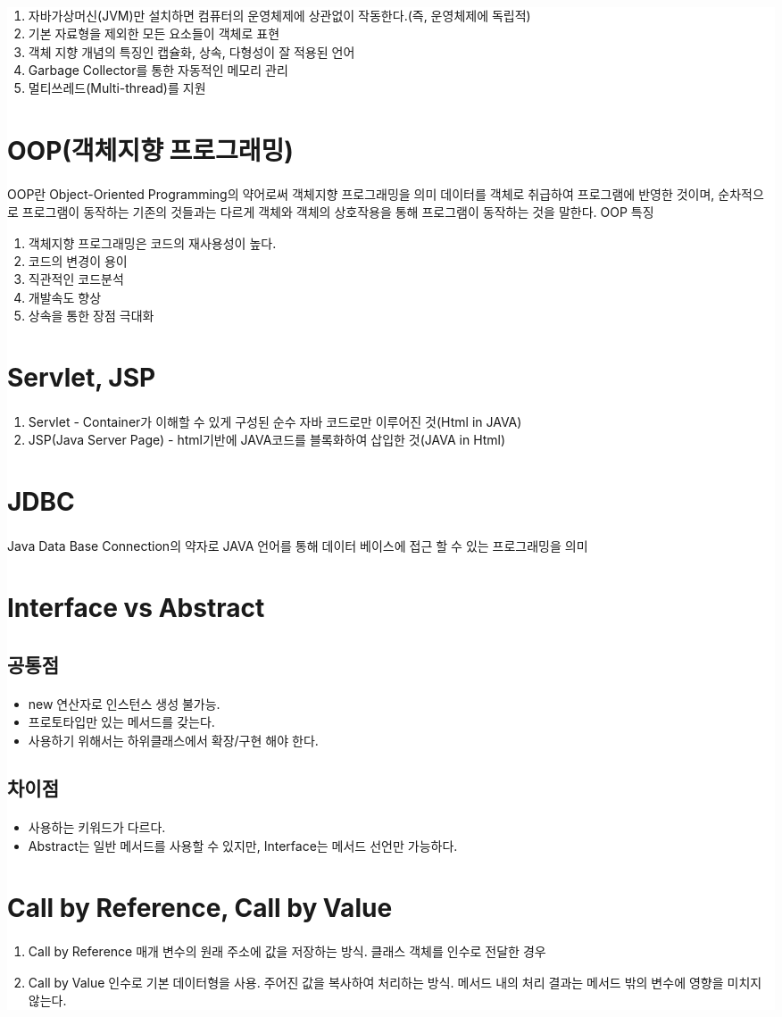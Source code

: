 1. 자바가상머신(JVM)만 설치하면 컴퓨터의 운영체제에 상관없이 작동한다.(즉, 운영체제에 독립적)
2. 기본 자료형을 제외한 모든 요소들이 객체로 표현
3. 객체 지향 개념의 특징인 캡슐화, 상속, 다형성이 잘 적용된 언어
4. Garbage Collector를 통한 자동적인 메모리 관리
5. 멀티쓰레드(Multi-thread)를 지원

# OOP(객체지향 프로그래밍)

OOP란 Object-Oriented Programming의 약어로써 객체지향 프로그래밍을 의미
데이터를 객체로 취급하여 프로그램에 반영한 것이며, 순차적으로 프로그램이 동작하는 기존의 것들과는 다르게 객체와 객체의 상호작용을 통해 프로그램이 동작하는 것을 말한다.
OOP 특징

1. 객체지향 프로그래밍은 코드의 재사용성이 높다.
2. 코드의 변경이 용이
3. 직관적인 코드분석
4. 개발속도 향상
5. 상속을 통한 장점 극대화

# Servlet, JSP

1. Servlet - Container가 이해할 수 있게 구성된 순수 자바 코드로만 이루어진 것(Html in JAVA)
2. JSP(Java Server Page) - html기반에 JAVA코드를 블록화하여 삽입한 것(JAVA in Html)

# JDBC

Java Data Base Connection의 약자로 JAVA 언어를 통해 데이터 베이스에 접근 할 수 있는 프로그래밍을 의미

# Interface vs Abstract

## 공통점

- new 연산자로 인스턴스 생성 불가능.
- 프로토타입만 있는 메서드를 갖는다.
- 사용하기 위해서는 하위클래스에서 확장/구현 해야 한다.

## 차이점

- 사용하는 키워드가 다르다.
- Abstract는 일반 메서드를 사용할 수 있지만, Interface는 메서드 선언만 가능하다.

# Call by Reference, Call by Value

1. Call by Reference
   매개 변수의 원래 주소에 값을 저장하는 방식. 클래스 객체를 인수로 전달한 경우

2. Call by Value
   인수로 기본 데이터형을 사용. 주어진 값을 복사하여 처리하는 방식. 메서드 내의 처리 결과는 메서드 밖의 변수에 영향을 미치지 않는다.
